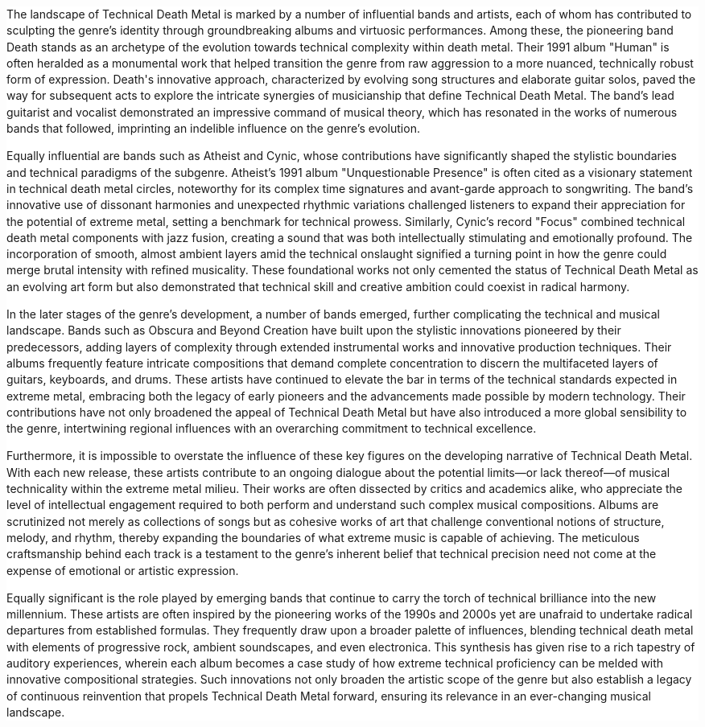 The landscape of Technical Death Metal is marked by a number of influential bands and artists, each of whom has contributed to sculpting the genre’s identity through groundbreaking albums and virtuosic performances. Among these, the pioneering band Death stands as an archetype of the evolution towards technical complexity within death metal. Their 1991 album "Human" is often heralded as a monumental work that helped transition the genre from raw aggression to a more nuanced, technically robust form of expression. Death's innovative approach, characterized by evolving song structures and elaborate guitar solos, paved the way for subsequent acts to explore the intricate synergies of musicianship that define Technical Death Metal. The band’s lead guitarist and vocalist demonstrated an impressive command of musical theory, which has resonated in the works of numerous bands that followed, imprinting an indelible influence on the genre’s evolution.

Equally influential are bands such as Atheist and Cynic, whose contributions have significantly shaped the stylistic boundaries and technical paradigms of the subgenre. Atheist’s 1991 album "Unquestionable Presence" is often cited as a visionary statement in technical death metal circles, noteworthy for its complex time signatures and avant-garde approach to songwriting. The band’s innovative use of dissonant harmonies and unexpected rhythmic variations challenged listeners to expand their appreciation for the potential of extreme metal, setting a benchmark for technical prowess. Similarly, Cynic’s record "Focus" combined technical death metal components with jazz fusion, creating a sound that was both intellectually stimulating and emotionally profound. The incorporation of smooth, almost ambient layers amid the technical onslaught signified a turning point in how the genre could merge brutal intensity with refined musicality. These foundational works not only cemented the status of Technical Death Metal as an evolving art form but also demonstrated that technical skill and creative ambition could coexist in radical harmony.

In the later stages of the genre’s development, a number of bands emerged, further complicating the technical and musical landscape. Bands such as Obscura and Beyond Creation have built upon the stylistic innovations pioneered by their predecessors, adding layers of complexity through extended instrumental works and innovative production techniques. Their albums frequently feature intricate compositions that demand complete concentration to discern the multifaceted layers of guitars, keyboards, and drums. These artists have continued to elevate the bar in terms of the technical standards expected in extreme metal, embracing both the legacy of early pioneers and the advancements made possible by modern technology. Their contributions have not only broadened the appeal of Technical Death Metal but have also introduced a more global sensibility to the genre, intertwining regional influences with an overarching commitment to technical excellence.

Furthermore, it is impossible to overstate the influence of these key figures on the developing narrative of Technical Death Metal. With each new release, these artists contribute to an ongoing dialogue about the potential limits—or lack thereof—of musical technicality within the extreme metal milieu. Their works are often dissected by critics and academics alike, who appreciate the level of intellectual engagement required to both perform and understand such complex musical compositions. Albums are scrutinized not merely as collections of songs but as cohesive works of art that challenge conventional notions of structure, melody, and rhythm, thereby expanding the boundaries of what extreme music is capable of achieving. The meticulous craftsmanship behind each track is a testament to the genre’s inherent belief that technical precision need not come at the expense of emotional or artistic expression.

Equally significant is the role played by emerging bands that continue to carry the torch of technical brilliance into the new millennium. These artists are often inspired by the pioneering works of the 1990s and 2000s yet are unafraid to undertake radical departures from established formulas. They frequently draw upon a broader palette of influences, blending technical death metal with elements of progressive rock, ambient soundscapes, and even electronica. This synthesis has given rise to a rich tapestry of auditory experiences, wherein each album becomes a case study of how extreme technical proficiency can be melded with innovative compositional strategies. Such innovations not only broaden the artistic scope of the genre but also establish a legacy of continuous reinvention that propels Technical Death Metal forward, ensuring its relevance in an ever-changing musical landscape.
